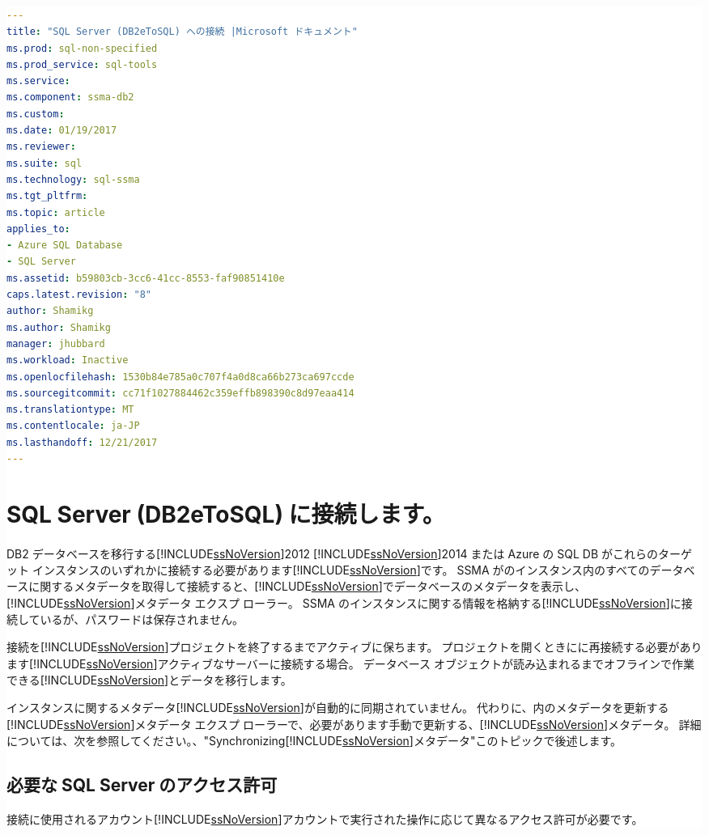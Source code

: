 ```yaml
---
title: "SQL Server (DB2eToSQL) への接続 |Microsoft ドキュメント"
ms.prod: sql-non-specified
ms.prod_service: sql-tools
ms.service: 
ms.component: ssma-db2
ms.custom: 
ms.date: 01/19/2017
ms.reviewer: 
ms.suite: sql
ms.technology: sql-ssma
ms.tgt_pltfrm: 
ms.topic: article
applies_to:
- Azure SQL Database
- SQL Server
ms.assetid: b59803cb-3cc6-41cc-8553-faf90851410e
caps.latest.revision: "8"
author: Shamikg
ms.author: Shamikg
manager: jhubbard
ms.workload: Inactive
ms.openlocfilehash: 1530b84e785a0c707f4a0d8ca66b273ca697ccde
ms.sourcegitcommit: cc71f1027884462c359effb898390c8d97eaa414
ms.translationtype: MT
ms.contentlocale: ja-JP
ms.lasthandoff: 12/21/2017
---
```

# <a name="connecting-to-sql-server-db2etosql"></a>SQL Server (DB2eToSQL) に接続します。
DB2 データベースを移行する[!INCLUDE[ssNoVersion](../../includes/ssnoversion_md.md)]2012 [!INCLUDE[ssNoVersion](../../includes/ssnoversion_md.md)]2014 または Azure の SQL DB がこれらのターゲット インスタンスのいずれかに接続する必要があります[!INCLUDE[ssNoVersion](../../includes/ssnoversion_md.md)]です。 SSMA がのインスタンス内のすべてのデータベースに関するメタデータを取得して接続すると、[!INCLUDE[ssNoVersion](../../includes/ssnoversion_md.md)]でデータベースのメタデータを表示し、[!INCLUDE[ssNoVersion](../../includes/ssnoversion_md.md)]メタデータ エクスプ ローラー。 SSMA のインスタンスに関する情報を格納する[!INCLUDE[ssNoVersion](../../includes/ssnoversion_md.md)]に接続しているが、パスワードは保存されません。  
  
接続を[!INCLUDE[ssNoVersion](../../includes/ssnoversion_md.md)]プロジェクトを終了するまでアクティブに保ちます。 プロジェクトを開くときにに再接続する必要があります[!INCLUDE[ssNoVersion](../../includes/ssnoversion_md.md)]アクティブなサーバーに接続する場合。 データベース オブジェクトが読み込まれるまでオフラインで作業できる[!INCLUDE[ssNoVersion](../../includes/ssnoversion_md.md)]とデータを移行します。  
  
インスタンスに関するメタデータ[!INCLUDE[ssNoVersion](../../includes/ssnoversion_md.md)]が自動的に同期されていません。 代わりに、内のメタデータを更新する[!INCLUDE[ssNoVersion](../../includes/ssnoversion_md.md)]メタデータ エクスプ ローラーで、必要があります手動で更新する、[!INCLUDE[ssNoVersion](../../includes/ssnoversion_md.md)]メタデータ。 詳細については、次を参照してください。、"Synchronizing[!INCLUDE[ssNoVersion](../../includes/ssnoversion_md.md)]メタデータ"このトピックで後述します。  
  
## <a name="required-sql-server-permissions"></a>必要な SQL Server のアクセス許可  
接続に使用されるアカウント[!INCLUDE[ssNoVersion](../../includes/ssnoversion_md.md)]アカウントで実行された操作に応じて異なるアクセス許可が必要です。  
  